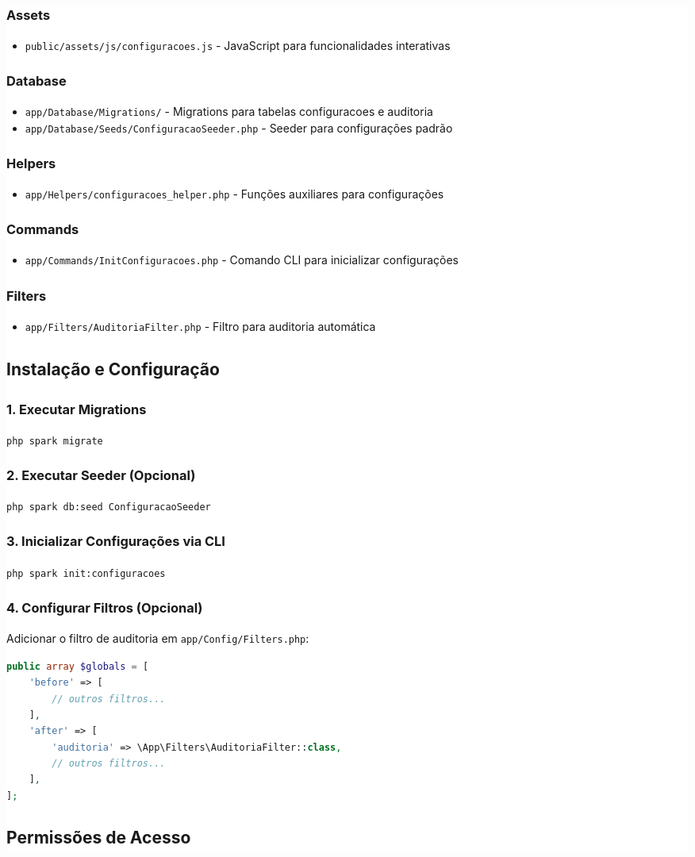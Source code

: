 ### Assets
- `public/assets/js/configuracoes.js` - JavaScript para funcionalidades interativas

### Database
- `app/Database/Migrations/` - Migrations para tabelas configuracoes e auditoria
- `app/Database/Seeds/ConfiguracaoSeeder.php` - Seeder para configurações padrão

### Helpers
- `app/Helpers/configuracoes_helper.php` - Funções auxiliares para configurações

### Commands
- `app/Commands/InitConfiguracoes.php` - Comando CLI para inicializar configurações

### Filters
- `app/Filters/AuditoriaFilter.php` - Filtro para auditoria automática

## Instalação e Configuração

### 1. Executar Migrations
```bash
php spark migrate
```

### 2. Executar Seeder (Opcional)
```bash
php spark db:seed ConfiguracaoSeeder
```

### 3. Inicializar Configurações via CLI
```bash
php spark init:configuracoes
```

### 4. Configurar Filtros (Opcional)
Adicionar o filtro de auditoria em `app/Config/Filters.php`:

```php
public array $globals = [
    'before' => [
        // outros filtros...
    ],
    'after' => [
        'auditoria' => \App\Filters\AuditoriaFilter::class,
        // outros filtros...
    ],
];
```

## Permissões de Acesso
